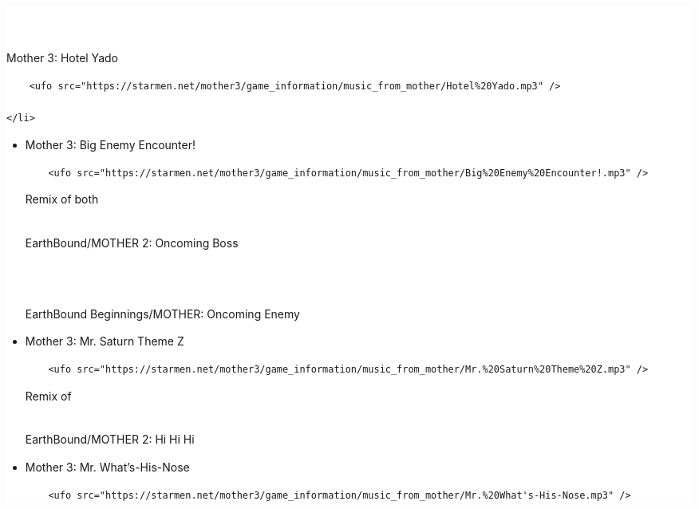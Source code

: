 <br /><br />

Mother 3: Hotel Yado<br />

		<ufo src="https://starmen.net/mother3/game_information/music_from_mother/Hotel%20Yado.mp3" />

	</li>
</ul>



<ul class="pics">
	<li>
Mother 3: Big Enemy Encounter!<br />

		<ufo src="https://starmen.net/mother3/game_information/music_from_mother/Big%20Enemy%20Encounter!.mp3" />

Remix of both
<br /><br />

EarthBound/MOTHER 2: Oncoming Boss
<br />
		<ufo src="http://starmen.net/mother2/music/043-%20Earthbound%20-%20Oncoming%20Boss.mp3" />

<br /><br />

EarthBound Beginnings/MOTHER: Oncoming Enemy
<br />
		<ufo src="http://starmen.net/mother1/music/41%20-%20MOTHER%20-%20Oncoming%20Enemy.mp3" />
	</li>
</ul>




<ul class="pics">
	<li>
Mother 3: Mr. Saturn Theme Z<br />

		<ufo src="https://starmen.net/mother3/game_information/music_from_mother/Mr.%20Saturn%20Theme%20Z.mp3" />

Remix of
<br /><br />

EarthBound/MOTHER 2: Hi Hi Hi
<br />
		<ufo src="http://starmen.net/mother2/music/087-%20Earthbound%20-%20Hi%20Hi%20Hi.mp3" />
	</li>
</ul>




<ul class="pics">
	<li>
Mother 3: Mr. What’s-His-Nose<br />

		<ufo src="https://starmen.net/mother3/game_information/music_from_mother/Mr.%20What's-His-Nose.mp3" />
